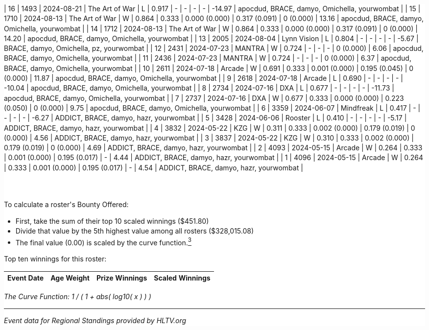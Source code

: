 |           16 |     1493 | 2024-08-21 | The Art of War | L   | 0.917      | -            | -                | -                | -         |   -14.97 | apocdud, BRACE, damyo, Omichella, yourwombat |
|           15 |     1710 | 2024-08-13 | The Art of War | W   | 0.864      | 0.333        | 0.000 (0.000)    | 0.317 (0.091)    | 0 (0.000) |    13.16 | apocdud, BRACE, damyo, Omichella, yourwombat |
|           14 |     1712 | 2024-08-13 | The Art of War | W   | 0.864      | 0.333        | 0.000 (0.000)    | 0.317 (0.091)    | 0 (0.000) |    14.20 | apocdud, BRACE, damyo, Omichella, yourwombat |
|           13 |     2005 | 2024-08-04 | Lynn Vision    | L   | 0.804      | -            | -                | -                | -         |    -5.67 | BRACE, damyo, Omichella, pz, yourwombat      |
|           12 |     2431 | 2024-07-23 | MANTRA         | W   | 0.724      | -            | -                | -                | 0 (0.000) |     6.06 | apocdud, BRACE, damyo, Omichella, yourwombat |
|           11 |     2436 | 2024-07-23 | MANTRA         | W   | 0.724      | -            | -                | -                | 0 (0.000) |     6.37 | apocdud, BRACE, damyo, Omichella, yourwombat |
|           10 |     2611 | 2024-07-18 | Arcade         | W   | 0.691      | 0.333        | 0.001 (0.000)    | 0.195 (0.045)    | 0 (0.000) |    11.87 | apocdud, BRACE, damyo, Omichella, yourwombat |
|            9 |     2618 | 2024-07-18 | Arcade         | L   | 0.690      | -            | -                | -                | -         |   -10.04 | apocdud, BRACE, damyo, Omichella, yourwombat |
|            8 |     2734 | 2024-07-16 | DXA            | L   | 0.677      | -            | -                | -                | -         |   -11.73 | apocdud, BRACE, damyo, Omichella, yourwombat |
|            7 |     2737 | 2024-07-16 | DXA            | W   | 0.677      | 0.333        | 0.000 (0.000)    | 0.223 (0.050)    | 0 (0.000) |     9.75 | apocdud, BRACE, damyo, Omichella, yourwombat |
|            6 |     3359 | 2024-06-07 | Mindfreak      | L   | 0.417      | -            | -                | -                | -         |    -6.27 | ADDICT, BRACE, damyo, hazr, yourwombat       |
|            5 |     3428 | 2024-06-06 | Rooster        | L   | 0.410      | -            | -                | -                | -         |    -5.17 | ADDICT, BRACE, damyo, hazr, yourwombat       |
|            4 |     3832 | 2024-05-22 | KZG            | W   | 0.311      | 0.333        | 0.002 (0.000)    | 0.179 (0.019)    | 0 (0.000) |     4.56 | ADDICT, BRACE, damyo, hazr, yourwombat       |
|            3 |     3837 | 2024-05-22 | KZG            | W   | 0.310      | 0.333        | 0.002 (0.000)    | 0.179 (0.019)    | 0 (0.000) |     4.69 | ADDICT, BRACE, damyo, hazr, yourwombat       |
|            2 |     4093 | 2024-05-15 | Arcade         | W   | 0.264      | 0.333        | 0.001 (0.000)    | 0.195 (0.017)    | -         |     4.44 | ADDICT, BRACE, damyo, hazr, yourwombat       |
|            1 |     4096 | 2024-05-15 | Arcade         | W   | 0.264      | 0.333        | 0.001 (0.000)    | 0.195 (0.017)    | -         |     4.54 | ADDICT, BRACE, damyo, hazr, yourwombat       |

<br />
<span id="table2"></span><br />
To calculate a roster's Bounty Offered:<br />

- First, take the sum of their top 10 scaled winnings ($451.80)
- Divide that value by the 5th highest value among all rosters ($328,015.08)
- The final value (0.00) is scaled by the curve function.[<sup>3</sup>](#curveFunction)

Top ten winnings for this roster:<br />

| Event Date | Age Weight | Prize Winnings | Scaled Winnings |
| :- | -: | :- | :- |


<span id="curveFunction"></span>_The Curve Function: 1 / ( 1 + abs( log10( x ) ) )_<br />

---
_Event data for Regional Standings provided by HLTV.org_<br />

